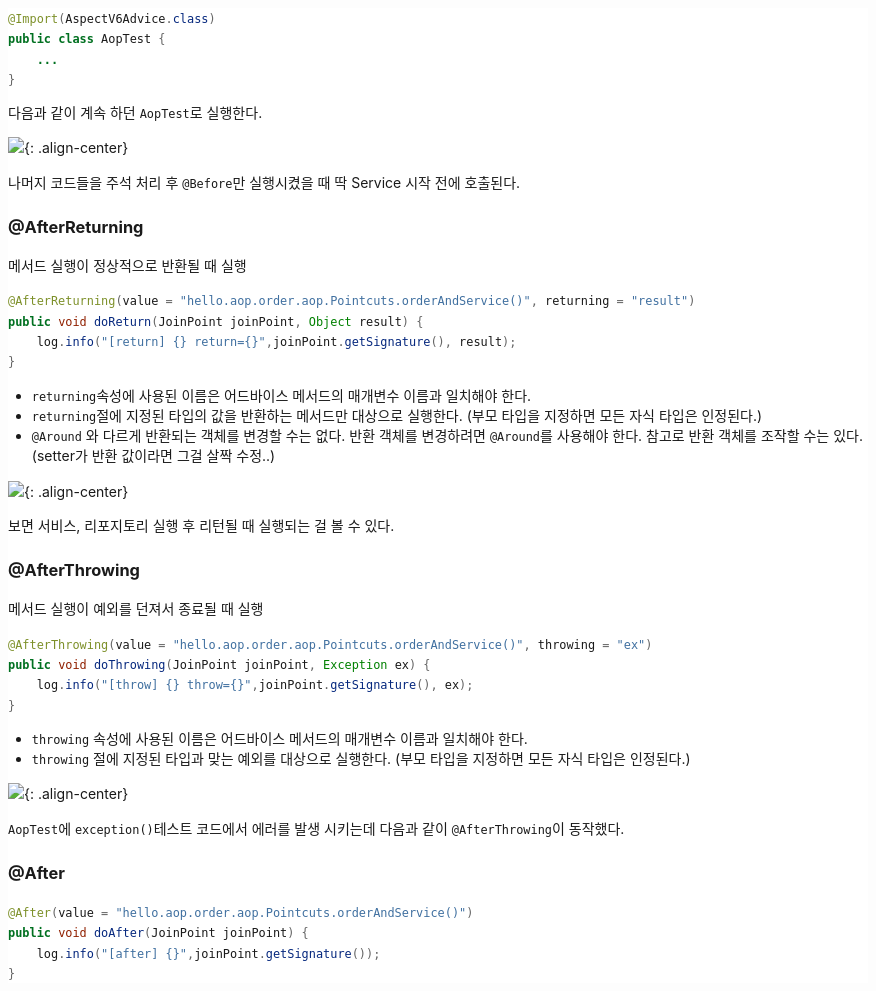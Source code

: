 
```java
@Import(AspectV6Advice.class)  
public class AopTest {
	...
}
```

다음과 같이 계속 하던 `AopTest`로 실행한다.


![](https://imgur.com/A7OhmZM.png){: .align-center}


나머지 코드들을 주석 처리 후 `@Before`만 실행시켰을 때 딱 Service 시작 전에 호출된다.

### @AfterReturning

메서드 실행이 정상적으로 반환될 때 실행

```java
@AfterReturning(value = "hello.aop.order.aop.Pointcuts.orderAndService()", returning = "result")  
public void doReturn(JoinPoint joinPoint, Object result) {  
    log.info("[return] {} return={}",joinPoint.getSignature(), result);  
}
```

- `returning`속성에 사용된 이름은 어드바이스 메서드의 매개변수 이름과 일치해야 한다.
- `returning`절에 지정된 타입의 값을 반환하는 메서드만 대상으로 실행한다. (부모 타입을 지정하면 모든 자식 타입은 인정된다.)
- `@Around` 와 다르게 반환되는 객체를 변경할 수는 없다. 반환 객체를 변경하려면 `@Around`를 사용해야 한다. 참고로 반환 객체를 조작할 수는 있다.(setter가 반환 값이라면 그걸 살짝 수정..)

![](https://imgur.com/gW1FCni.png){: .align-center}

보면 서비스, 리포지토리 실행 후 리턴될 때 실행되는 걸 볼 수 있다.

### @AfterThrowing

메서드 실행이 예외를 던져서 종료될 때 실행 

```java
@AfterThrowing(value = "hello.aop.order.aop.Pointcuts.orderAndService()", throwing = "ex")  
public void doThrowing(JoinPoint joinPoint, Exception ex) {  
    log.info("[throw] {} throw={}",joinPoint.getSignature(), ex);  
}
```

- `throwing` 속성에 사용된 이름은 어드바이스 메서드의 매개변수 이름과 일치해야 한다.
- `throwing` 절에 지정된 타입과 맞는 예외를 대상으로 실행한다. (부모 타입을 지정하면 모든 자식 타입은 인정된다.)

![](https://imgur.com/Lgdnav6.png){: .align-center}

`AopTest`에 `exception()`테스트 코드에서 에러를 발생 시키는데 다음과 같이 `@AfterThrowing`이 동작했다.


### @After
```java
@After(value = "hello.aop.order.aop.Pointcuts.orderAndService()")  
public void doAfter(JoinPoint joinPoint) {  
    log.info("[after] {}",joinPoint.getSignature());  
}
```
